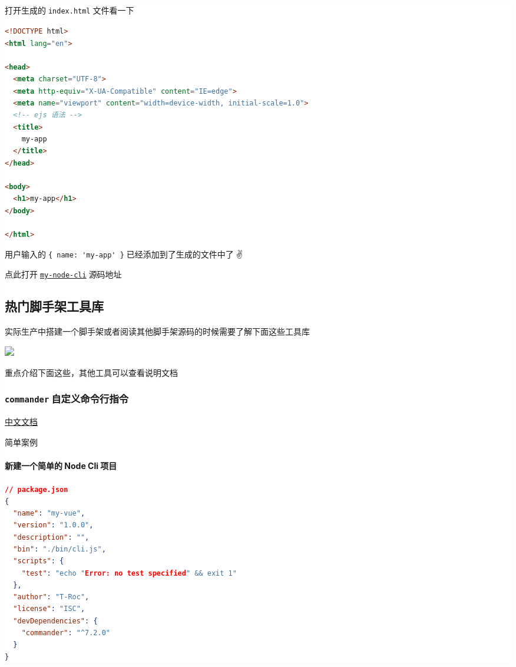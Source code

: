 打开生成的 `index.html` 文件看一下

```html
<!DOCTYPE html>
<html lang="en">

<head>
  <meta charset="UTF-8">
  <meta http-equiv="X-UA-Compatible" content="IE=edge">
  <meta name="viewport" content="width=device-width, initial-scale=1.0">
  <!-- ejs 语法 -->
  <title>
    my-app
  </title>
</head>

<body>
  <h1>my-app</h1>
</body>

</html>
```

用户输入的 `{ name: 'my-app' }` 已经添加到了生成的文件中了 ✌️

点此打开 [`my-node-cli`](https://github.com/T-Roc/my-node-cli) 源码地址

## 热门脚手架工具库

实际生产中搭建一个脚手架或者阅读其他脚手架源码的时候需要了解下面这些工具库

![](https://pic1.zhimg.com/v2-043a319b12494d73159db431852cabfc_r.jpg)

重点介绍下面这些，其他工具可以查看说明文档

### `commander` 自定义命令行指令

[中文文档](https://github.com/tj/commander.js/blob/master/Readme_zh-CN.md)

简单案例

#### 新建一个简单的 Node Cli 项目

```json
// package.json
{
  "name": "my-vue",
  "version": "1.0.0",
  "description": "",
  "bin": "./bin/cli.js",
  "scripts": {
    "test": "echo "Error: no test specified" && exit 1"
  },
  "author": "T-Roc",
  "license": "ISC",
  "devDependencies": {
    "commander": "^7.2.0"
  }
}
```
